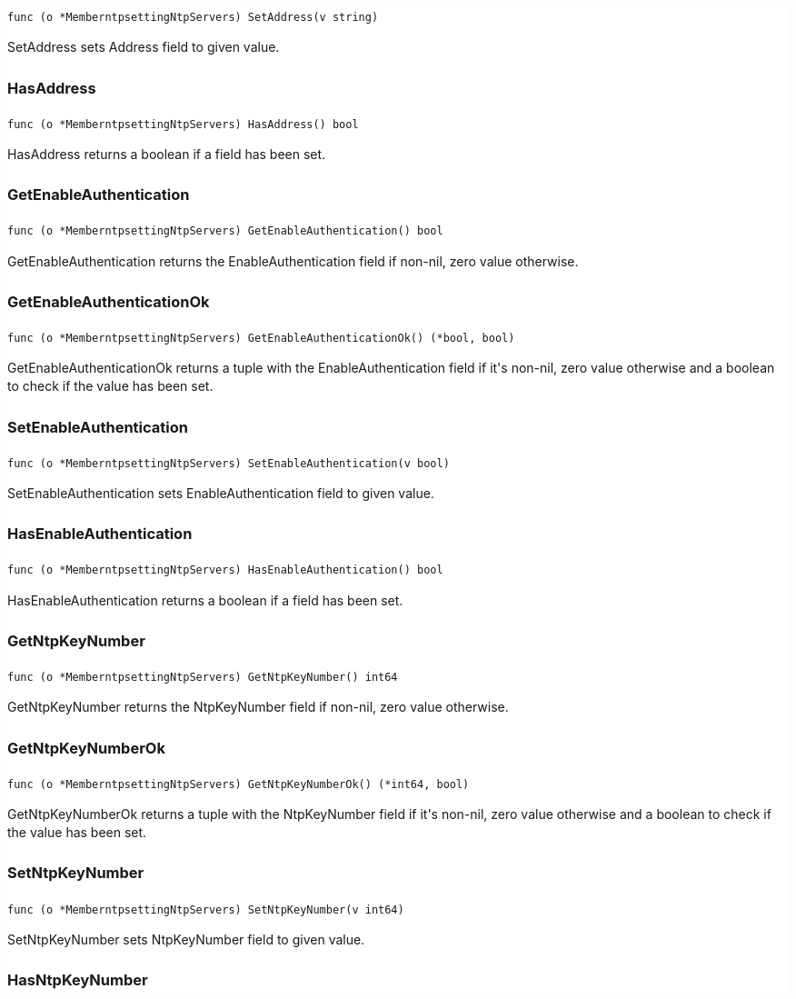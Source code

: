 `func (o *MemberntpsettingNtpServers) SetAddress(v string)`

SetAddress sets Address field to given value.

### HasAddress

`func (o *MemberntpsettingNtpServers) HasAddress() bool`

HasAddress returns a boolean if a field has been set.

### GetEnableAuthentication

`func (o *MemberntpsettingNtpServers) GetEnableAuthentication() bool`

GetEnableAuthentication returns the EnableAuthentication field if non-nil, zero value otherwise.

### GetEnableAuthenticationOk

`func (o *MemberntpsettingNtpServers) GetEnableAuthenticationOk() (*bool, bool)`

GetEnableAuthenticationOk returns a tuple with the EnableAuthentication field if it's non-nil, zero value otherwise
and a boolean to check if the value has been set.

### SetEnableAuthentication

`func (o *MemberntpsettingNtpServers) SetEnableAuthentication(v bool)`

SetEnableAuthentication sets EnableAuthentication field to given value.

### HasEnableAuthentication

`func (o *MemberntpsettingNtpServers) HasEnableAuthentication() bool`

HasEnableAuthentication returns a boolean if a field has been set.

### GetNtpKeyNumber

`func (o *MemberntpsettingNtpServers) GetNtpKeyNumber() int64`

GetNtpKeyNumber returns the NtpKeyNumber field if non-nil, zero value otherwise.

### GetNtpKeyNumberOk

`func (o *MemberntpsettingNtpServers) GetNtpKeyNumberOk() (*int64, bool)`

GetNtpKeyNumberOk returns a tuple with the NtpKeyNumber field if it's non-nil, zero value otherwise
and a boolean to check if the value has been set.

### SetNtpKeyNumber

`func (o *MemberntpsettingNtpServers) SetNtpKeyNumber(v int64)`

SetNtpKeyNumber sets NtpKeyNumber field to given value.

### HasNtpKeyNumber
